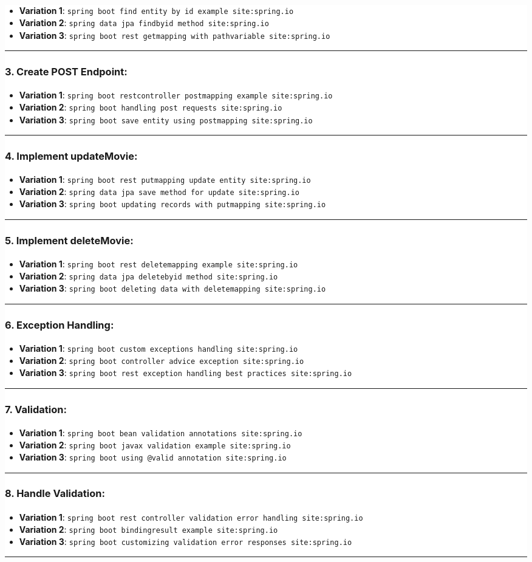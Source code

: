 - **Variation 1**: `spring boot find entity by id example site:spring.io`
- **Variation 2**: `spring data jpa findbyid method site:spring.io`
- **Variation 3**: `spring boot rest getmapping with pathvariable site:spring.io`

---

### 3. **Create POST Endpoint**:

- **Variation 1**: `spring boot restcontroller postmapping example site:spring.io`
- **Variation 2**: `spring boot handling post requests site:spring.io`
- **Variation 3**: `spring boot save entity using postmapping site:spring.io`

---

### 4. **Implement updateMovie**:

- **Variation 1**: `spring boot rest putmapping update entity site:spring.io`
- **Variation 2**: `spring data jpa save method for update site:spring.io`
- **Variation 3**: `spring boot updating records with putmapping site:spring.io`

---

### 5. **Implement deleteMovie**:

- **Variation 1**: `spring boot rest deletemapping example site:spring.io`
- **Variation 2**: `spring data jpa deletebyid method site:spring.io`
- **Variation 3**: `spring boot deleting data with deletemapping site:spring.io`

---

### 6. **Exception Handling**:

- **Variation 1**: `spring boot custom exceptions handling site:spring.io`
- **Variation 2**: `spring boot controller advice exception site:spring.io`
- **Variation 3**: `spring boot rest exception handling best practices site:spring.io`

---

### 7. **Validation**:

- **Variation 1**: `spring boot bean validation annotations site:spring.io`
- **Variation 2**: `spring boot javax validation example site:spring.io`
- **Variation 3**: `spring boot using @valid annotation site:spring.io`

---

### 8. **Handle Validation**:

- **Variation 1**: `spring boot rest controller validation error handling site:spring.io`
- **Variation 2**: `spring boot bindingresult example site:spring.io`
- **Variation 3**: `spring boot customizing validation error responses site:spring.io`

---

